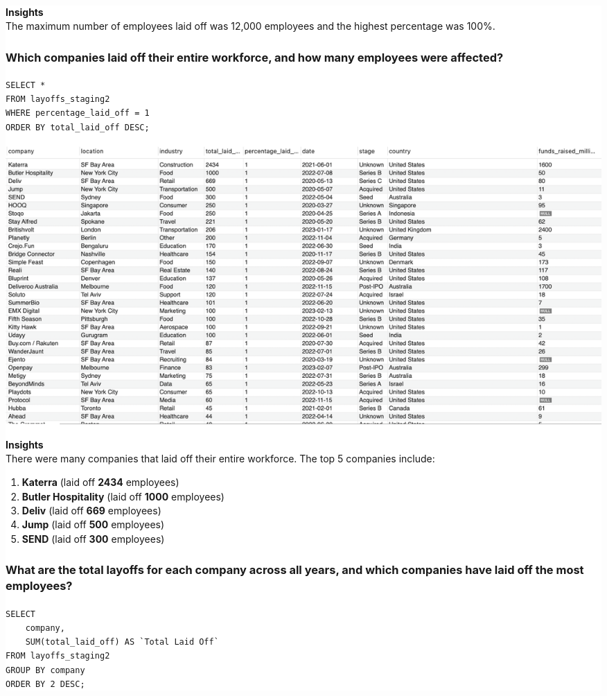 **Insights**  
The maximum number of employees laid off was 12,000 employees and the highest percentage was 100%.


### **Which companies laid off their entire workforce, and how many employees were affected?**
~~~
SELECT * 
FROM layoffs_staging2
WHERE percentage_laid_off = 1
ORDER BY total_laid_off DESC;
~~~
<img src="./images/q2.png" alt="data-structure" width="1000"/>

**Insights**  
There were many companies that laid off their entire workforce. The top 5 companies include:
1. **Katerra** (laid off **2434** employees)
2. **Butler Hospitality** (laid off **1000** employees)
3. **Deliv** (laid off **669** employees)
4. **Jump** (laid off **500** employees)
5. **SEND** (laid off **300** employees)


### **What are the total layoffs for each company across all years, and which companies have laid off the most employees?**
~~~
SELECT 
    company, 
    SUM(total_laid_off) AS `Total Laid Off`
FROM layoffs_staging2
GROUP BY company
ORDER BY 2 DESC;
~~~